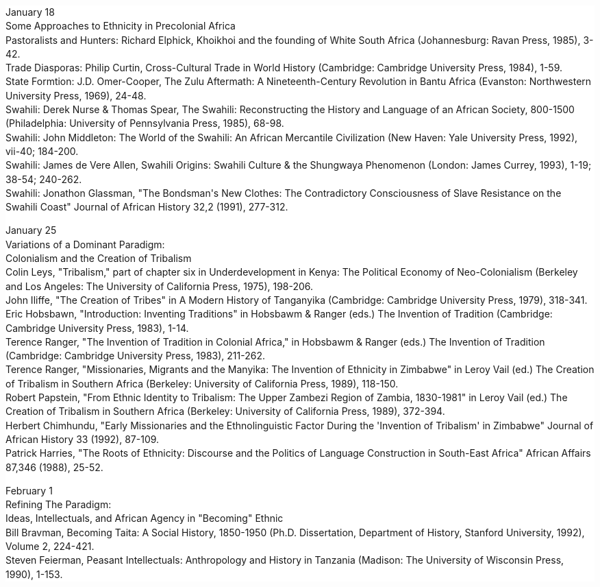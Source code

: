 January 18  
Some Approaches to Ethnicity in Precolonial Africa  
Pastoralists and Hunters: Richard Elphick, Khoikhoi and the founding of White
South Africa (Johannesburg: Ravan Press, 1985), 3-42.  
Trade Diasporas: Philip Curtin, Cross-Cultural Trade in World History
(Cambridge: Cambridge University Press, 1984), 1-59.  
State Formtion: J.D. Omer-Cooper, The Zulu Aftermath: A Nineteenth-Century
Revolution in Bantu Africa (Evanston: Northwestern University Press, 1969),
24-48.  
Swahili: Derek Nurse & Thomas Spear, The Swahili: Reconstructing the History
and Language of an African Society, 800-1500 (Philadelphia: University of
Pennsylvania Press, 1985), 68-98.  
Swahili: John Middleton: The World of the Swahili: An African Mercantile
Civilization (New Haven: Yale University Press, 1992), vii-40; 184-200.  
Swahili: James de Vere Allen, Swahili Origins: Swahili Culture & the Shungwaya
Phenomenon (London: James Currey, 1993), 1-19; 38-54; 240-262.  
Swahili: Jonathon Glassman, "The Bondsman's New Clothes: The Contradictory
Consciousness of Slave Resistance on the Swahili Coast" Journal of African
History 32,2 (1991), 277-312.  
  
January 25  
Variations of a Dominant Paradigm:  
Colonialism and the Creation of Tribalism  
Colin Leys, "Tribalism," part of chapter six in Underdevelopment in Kenya: The
Political Economy of Neo-Colonialism (Berkeley and Los Angeles: The University
of California Press, 1975), 198-206.  
John Iliffe, "The Creation of Tribes" in A Modern History of Tanganyika
(Cambridge: Cambridge University Press, 1979), 318-341.  
Eric Hobsbawn, "Introduction: Inventing Traditions" in Hobsbawm & Ranger
(eds.) The Invention of Tradition (Cambridge: Cambridge University Press,
1983), 1-14.  
Terence Ranger, "The Invention of Tradition in Colonial Africa," in Hobsbawm &
Ranger (eds.) The Invention of Tradition (Cambridge: Cambridge University
Press, 1983), 211-262.  
Terence Ranger, "Missionaries, Migrants and the Manyika: The Invention of
Ethnicity in Zimbabwe" in Leroy Vail (ed.) The Creation of Tribalism in
Southern Africa (Berkeley: University of California Press, 1989), 118-150.  
Robert Papstein, "From Ethnic Identity to Tribalism: The Upper Zambezi Region
of Zambia, 1830-1981" in Leroy Vail (ed.) The Creation of Tribalism in
Southern Africa (Berkeley: University of California Press, 1989), 372-394.  
Herbert Chimhundu, "Early Missionaries and the Ethnolinguistic Factor During
the 'Invention of Tribalism' in Zimbabwe" Journal of African History 33
(1992), 87-109.  
Patrick Harries, "The Roots of Ethnicity: Discourse and the Politics of
Language Construction in South-East Africa" African Affairs 87,346 (1988),
25-52.  
  
February 1  
Refining The Paradigm:  
Ideas, Intellectuals, and African Agency in "Becoming" Ethnic  
Bill Bravman, Becoming Taita: A Social History, 1850-1950 (Ph.D. Dissertation,
Department of History, Stanford University, 1992), Volume 2, 224-421.  
Steven Feierman, Peasant Intellectuals: Anthropology and History in Tanzania
(Madison: The University of Wisconsin Press, 1990), 1-153.  
  
